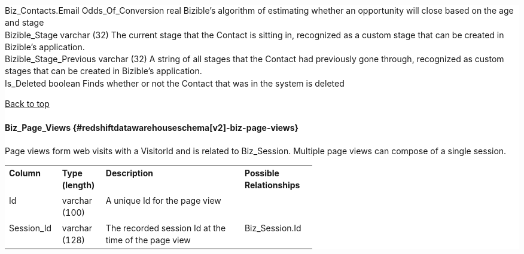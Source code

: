   <td>Biz_Contacts.Email</td> 
  </tr> 
  <tr> 
   <td>Odds_Of_Conversion</td> 
   <td>real</td> 
   <td>Bizible’s algorithm of estimating whether an opportunity will close based on the age and stage</td> 
   <td><br></td> 
  </tr> 
  <tr> 
   <td>Bizible_Stage</td> 
   <td>varchar (32)</td> 
   <td>The current stage that the Contact is sitting in, recognized as a custom stage that can be created in Bizible’s application.</td> 
   <td><br></td> 
  </tr> 
  <tr> 
   <td>Bizible_Stage_Previous</td> 
   <td>varchar (32)</td> 
   <td>A string of all stages that the Contact had previously gone through, recognized as custom stages that can be created in Bizible’s application.</td> 
   <td><br></td> 
  </tr> 
  <tr> 
   <td>Is_Deleted</td> 
   <td>boolean</td> 
   <td>Finds whether or not the Contact that was in the system is deleted</td> 
   <td><br></td> 
  </tr> 
 </tbody> 
</table>

[Back to top](#RedshiftDataWarehouseSchema[V2]-top)

#### Biz_Page_Views {#redshiftdatawarehouseschema[v2]-biz-page-views}

Page views form web visits with a VisitorId and is related to Biz_Session. Multiple page views can compose of a single session.

<table class="relative-table wrapped confluenceTable" style="width: 59.726%;"> 
 <colgroup> 
  <col style="width: 17.2957%;"> 
  <col style="width: 14.2179%;"> 
  <col style="width: 45.1837%;"> 
  <col style="width: 23.3027%;"> 
 </colgroup> 
 <tbody> 
  <tr> 
   <td><strong>Column</strong></td> 
   <td><strong>Type (length)</strong></td> 
   <td><strong>Description</strong></td> 
   <td><strong>Possible Relationships</strong></td> 
  </tr> 
  <tr> 
   <td>Id</td> 
   <td>varchar (100)</td> 
   <td>A unique Id for the page view</td> 
   <td><br></td> 
  </tr> 
  <tr> 
   <td>Session_Id</td> 
   <td>varchar (128)</td> 
   <td>The recorded session Id at the time of the page view</td> 
   <td>Biz_Session.Id</td> 
